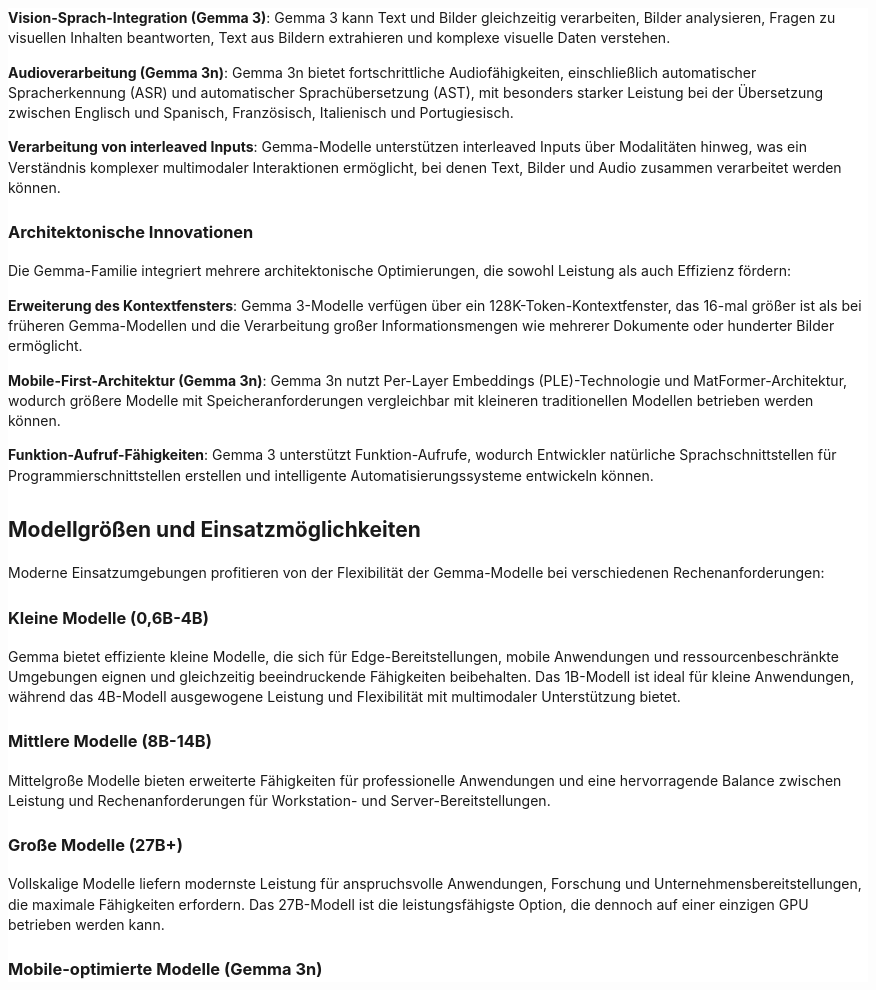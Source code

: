 **Vision-Sprach-Integration (Gemma 3)**: Gemma 3 kann Text und Bilder gleichzeitig verarbeiten, Bilder analysieren, Fragen zu visuellen Inhalten beantworten, Text aus Bildern extrahieren und komplexe visuelle Daten verstehen.

**Audioverarbeitung (Gemma 3n)**: Gemma 3n bietet fortschrittliche Audiofähigkeiten, einschließlich automatischer Spracherkennung (ASR) und automatischer Sprachübersetzung (AST), mit besonders starker Leistung bei der Übersetzung zwischen Englisch und Spanisch, Französisch, Italienisch und Portugiesisch.

**Verarbeitung von interleaved Inputs**: Gemma-Modelle unterstützen interleaved Inputs über Modalitäten hinweg, was ein Verständnis komplexer multimodaler Interaktionen ermöglicht, bei denen Text, Bilder und Audio zusammen verarbeitet werden können.

### Architektonische Innovationen

Die Gemma-Familie integriert mehrere architektonische Optimierungen, die sowohl Leistung als auch Effizienz fördern:

**Erweiterung des Kontextfensters**: Gemma 3-Modelle verfügen über ein 128K-Token-Kontextfenster, das 16-mal größer ist als bei früheren Gemma-Modellen und die Verarbeitung großer Informationsmengen wie mehrerer Dokumente oder hunderter Bilder ermöglicht.

**Mobile-First-Architektur (Gemma 3n)**: Gemma 3n nutzt Per-Layer Embeddings (PLE)-Technologie und MatFormer-Architektur, wodurch größere Modelle mit Speicheranforderungen vergleichbar mit kleineren traditionellen Modellen betrieben werden können.

**Funktion-Aufruf-Fähigkeiten**: Gemma 3 unterstützt Funktion-Aufrufe, wodurch Entwickler natürliche Sprachschnittstellen für Programmierschnittstellen erstellen und intelligente Automatisierungssysteme entwickeln können.

## Modellgrößen und Einsatzmöglichkeiten

Moderne Einsatzumgebungen profitieren von der Flexibilität der Gemma-Modelle bei verschiedenen Rechenanforderungen:

### Kleine Modelle (0,6B-4B)

Gemma bietet effiziente kleine Modelle, die sich für Edge-Bereitstellungen, mobile Anwendungen und ressourcenbeschränkte Umgebungen eignen und gleichzeitig beeindruckende Fähigkeiten beibehalten. Das 1B-Modell ist ideal für kleine Anwendungen, während das 4B-Modell ausgewogene Leistung und Flexibilität mit multimodaler Unterstützung bietet.

### Mittlere Modelle (8B-14B)

Mittelgroße Modelle bieten erweiterte Fähigkeiten für professionelle Anwendungen und eine hervorragende Balance zwischen Leistung und Rechenanforderungen für Workstation- und Server-Bereitstellungen.

### Große Modelle (27B+)

Vollskalige Modelle liefern modernste Leistung für anspruchsvolle Anwendungen, Forschung und Unternehmensbereitstellungen, die maximale Fähigkeiten erfordern. Das 27B-Modell ist die leistungsfähigste Option, die dennoch auf einer einzigen GPU betrieben werden kann.

### Mobile-optimierte Modelle (Gemma 3n)
